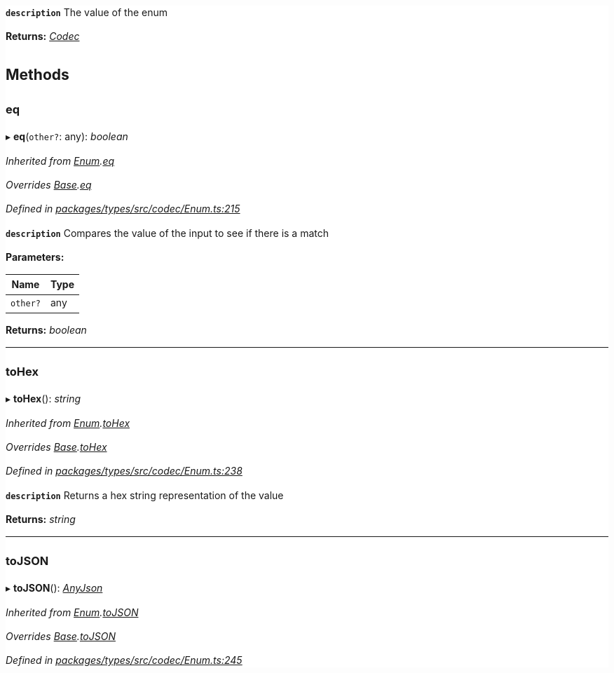 **`description`** The value of the enum

**Returns:** *[Codec](_types_.codec.md)*

## Methods

###  eq

▸ **eq**(`other?`: any): *boolean*

*Inherited from [Enum](../classes/_codec_enum_.enum.md).[eq](../classes/_codec_enum_.enum.md#eq)*

*Overrides [Base](../classes/_codec_base_.base.md).[eq](../classes/_codec_base_.base.md#eq)*

*Defined in [packages/types/src/codec/Enum.ts:215](https://github.com/polkadot-js/api/blob/3db15e73a5/packages/types/src/codec/Enum.ts#L215)*

**`description`** Compares the value of the input to see if there is a match

**Parameters:**

Name | Type |
------ | ------ |
`other?` | any |

**Returns:** *boolean*

___

###  toHex

▸ **toHex**(): *string*

*Inherited from [Enum](../classes/_codec_enum_.enum.md).[toHex](../classes/_codec_enum_.enum.md#tohex)*

*Overrides [Base](../classes/_codec_base_.base.md).[toHex](../classes/_codec_base_.base.md#tohex)*

*Defined in [packages/types/src/codec/Enum.ts:238](https://github.com/polkadot-js/api/blob/3db15e73a5/packages/types/src/codec/Enum.ts#L238)*

**`description`** Returns a hex string representation of the value

**Returns:** *string*

___

###  toJSON

▸ **toJSON**(): *[AnyJson](../modules/_types_.md#anyjson)*

*Inherited from [Enum](../classes/_codec_enum_.enum.md).[toJSON](../classes/_codec_enum_.enum.md#tojson)*

*Overrides [Base](../classes/_codec_base_.base.md).[toJSON](../classes/_codec_base_.base.md#tojson)*

*Defined in [packages/types/src/codec/Enum.ts:245](https://github.com/polkadot-js/api/blob/3db15e73a5/packages/types/src/codec/Enum.ts#L245)*
